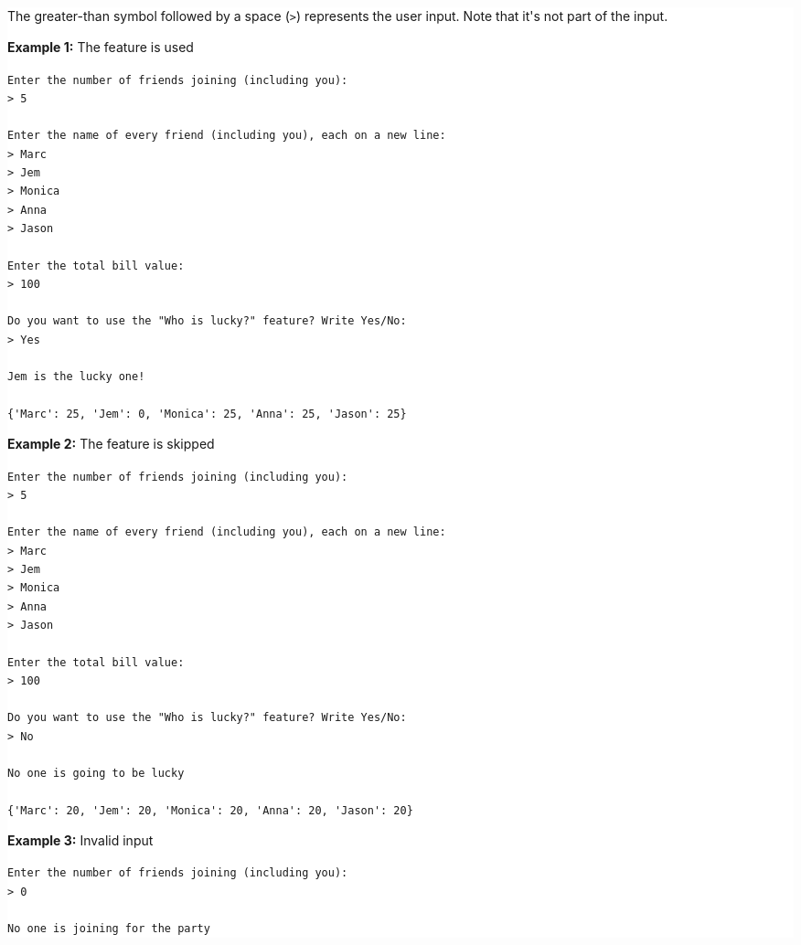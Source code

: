 The greater-than symbol followed by a space (`>`) represents the user input. Note that it's not part of the input.

**Example 1:** The feature is used
```
Enter the number of friends joining (including you):
> 5

Enter the name of every friend (including you), each on a new line:
> Marc
> Jem
> Monica
> Anna
> Jason

Enter the total bill value:
> 100

Do you want to use the "Who is lucky?" feature? Write Yes/No:
> Yes

Jem is the lucky one!

{'Marc': 25, 'Jem': 0, 'Monica': 25, 'Anna': 25, 'Jason': 25}
```

**Example 2:** The feature is skipped
```
Enter the number of friends joining (including you):
> 5

Enter the name of every friend (including you), each on a new line:
> Marc
> Jem
> Monica
> Anna
> Jason

Enter the total bill value:
> 100

Do you want to use the "Who is lucky?" feature? Write Yes/No:
> No

No one is going to be lucky

{'Marc': 20, 'Jem': 20, 'Monica': 20, 'Anna': 20, 'Jason': 20}
```

**Example 3:** Invalid input
```
Enter the number of friends joining (including you):
> 0

No one is joining for the party
```
